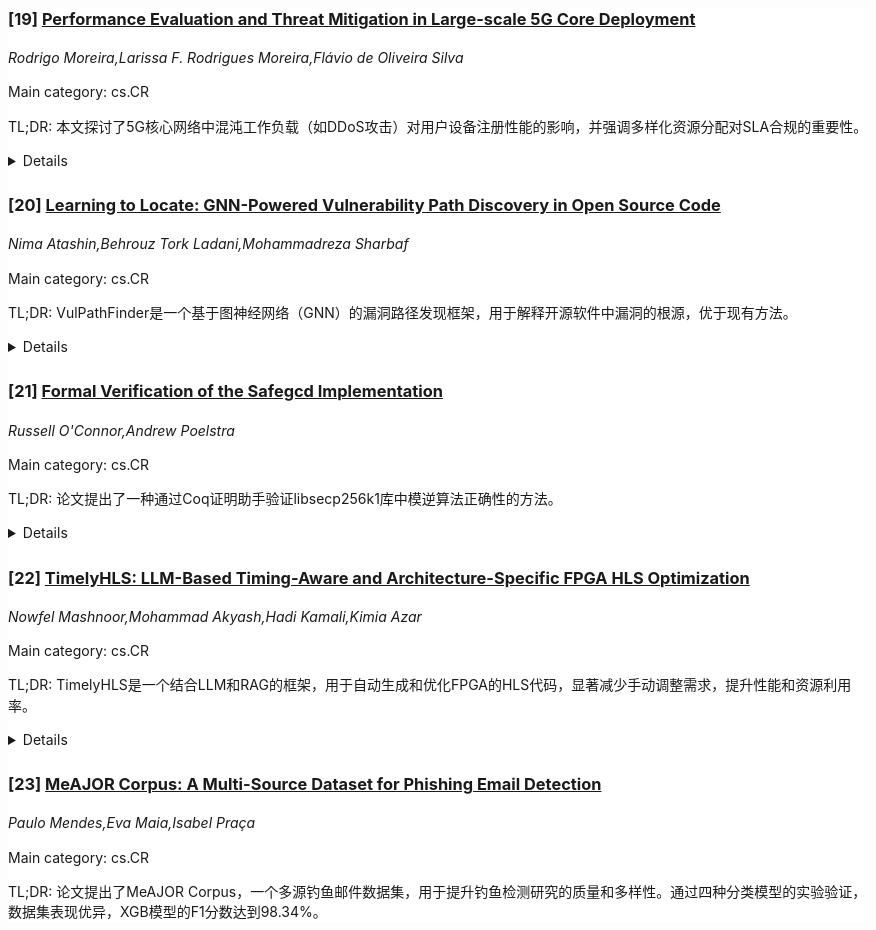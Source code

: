 ### [19] [Performance Evaluation and Threat Mitigation in Large-scale 5G Core Deployment](https://arxiv.org/abs/2507.17850)
*Rodrigo Moreira,Larissa F. Rodrigues Moreira,Flávio de Oliveira Silva*

Main category: cs.CR

TL;DR: 本文探讨了5G核心网络中混沌工作负载（如DDoS攻击）对用户设备注册性能的影响，并强调多样化资源分配对SLA合规的重要性。


<details><summary>Details</summary></details>


### [20] [Learning to Locate: GNN-Powered Vulnerability Path Discovery in Open Source Code](https://arxiv.org/abs/2507.17888)
*Nima Atashin,Behrouz Tork Ladani,Mohammadreza Sharbaf*

Main category: cs.CR

TL;DR: VulPathFinder是一个基于图神经网络（GNN）的漏洞路径发现框架，用于解释开源软件中漏洞的根源，优于现有方法。


<details><summary>Details</summary></details>


### [21] [Formal Verification of the Safegcd Implementation](https://arxiv.org/abs/2507.17956)
*Russell O'Connor,Andrew Poelstra*

Main category: cs.CR

TL;DR: 论文提出了一种通过Coq证明助手验证libsecp256k1库中模逆算法正确性的方法。


<details><summary>Details</summary></details>


### [22] [TimelyHLS: LLM-Based Timing-Aware and Architecture-Specific FPGA HLS Optimization](https://arxiv.org/abs/2507.17962)
*Nowfel Mashnoor,Mohammad Akyash,Hadi Kamali,Kimia Azar*

Main category: cs.CR

TL;DR: TimelyHLS是一个结合LLM和RAG的框架，用于自动生成和优化FPGA的HLS代码，显著减少手动调整需求，提升性能和资源利用率。


<details><summary>Details</summary></details>


### [23] [MeAJOR Corpus: A Multi-Source Dataset for Phishing Email Detection](https://arxiv.org/abs/2507.17978)
*Paulo Mendes,Eva Maia,Isabel Praça*

Main category: cs.CR

TL;DR: 论文提出了MeAJOR Corpus，一个多源钓鱼邮件数据集，用于提升钓鱼检测研究的质量和多样性。通过四种分类模型的实验验证，数据集表现优异，XGB模型的F1分数达到98.34%。

